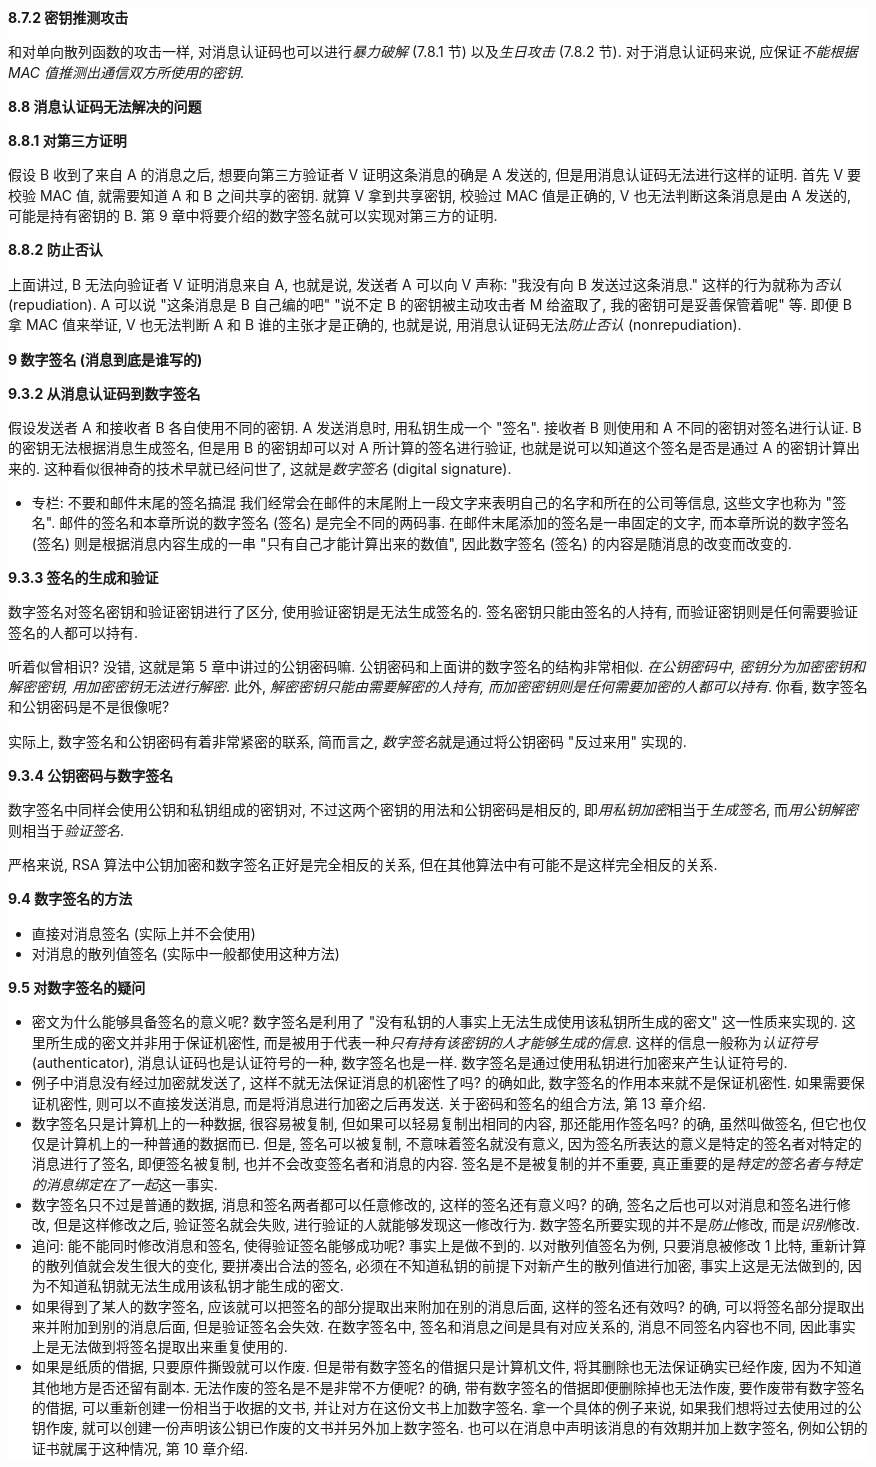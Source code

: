 **8.7.2 密钥推测攻击**

和对单向散列函数的攻击一样, 对消息认证码也可以进行*暴力破解* (7.8.1 节) 以及*生日攻击* (7.8.2 节).
对于消息认证码来说, 应保证*不能根据 MAC 值推测出通信双方所使用的密钥*.

**8.8 消息认证码无法解决的问题**

**8.8.1 对第三方证明**

假设 B 收到了来自 A 的消息之后, 想要向第三方验证者 V 证明这条消息的确是 A 发送的, 但是用消息认证码无法进行这样的证明.
首先 V 要校验 MAC 值, 就需要知道 A 和 B 之间共享的密钥.
就算 V 拿到共享密钥, 校验过 MAC 值是正确的, V 也无法判断这条消息是由 A 发送的, 可能是持有密钥的 B.
第 9 章中将要介绍的数字签名就可以实现对第三方的证明.

**8.8.2 防止否认**

上面讲过, B 无法向验证者 V 证明消息来自 A, 也就是说, 发送者 A 可以向 V 声称: "我没有向 B 发送过这条消息." 这样的行为就称为*否认* (repudiation).
A 可以说 "这条消息是 B 自己编的吧" "说不定 B 的密钥被主动攻击者 M 给盗取了, 我的密钥可是妥善保管着呢" 等.
即便 B 拿 MAC 值来举证, V 也无法判断 A 和 B 谁的主张才是正确的, 也就是说, 用消息认证码无法*防止否认* (nonrepudiation).

**9 数字签名 (消息到底是谁写的)**

**9.3.2 从消息认证码到数字签名**

假设发送者 A 和接收者 B 各自使用不同的密钥. A 发送消息时, 用私钥生成一个 "签名". 接收者 B 则使用和 A 不同的密钥对签名进行认证. B 的密钥无法根据消息生成签名, 但是用 B 的密钥却可以对 A 所计算的签名进行验证, 也就是说可以知道这个签名是否是通过 A 的密钥计算出来的. 这种看似很神奇的技术早就已经问世了, 这就是*数字签名* (digital signature).

- 专栏: 不要和邮件末尾的签名搞混
我们经常会在邮件的末尾附上一段文字来表明自己的名字和所在的公司等信息, 这些文字也称为 "签名". 邮件的签名和本章所说的数字签名 (签名) 是完全不同的两码事. 在邮件末尾添加的签名是一串固定的文字, 而本章所说的数字签名 (签名) 则是根据消息内容生成的一串 "只有自己才能计算出来的数值", 因此数字签名 (签名) 的内容是随消息的改变而改变的.

**9.3.3 签名的生成和验证**

数字签名对签名密钥和验证密钥进行了区分, 使用验证密钥是无法生成签名的. 签名密钥只能由签名的人持有, 而验证密钥则是任何需要验证签名的人都可以持有.

听着似曾相识? 没错, 这就是第 5 章中讲过的公钥密码嘛. 公钥密码和上面讲的数字签名的结构非常相似. *在公钥密码中, 密钥分为加密密钥和解密密钥, 用加密密钥无法进行解密*. 此外, *解密密钥只能由需要解密的人持有, 而加密密钥则是任何需要加密的人都可以持有*. 你看, 数字签名和公钥密码是不是很像呢?

实际上, 数字签名和公钥密码有着非常紧密的联系, 简而言之, *数字签名*就是通过将公钥密码 "反过来用" 实现的. 

**9.3.4 公钥密码与数字签名**

数字签名中同样会使用公钥和私钥组成的密钥对, 不过这两个密钥的用法和公钥密码是相反的, 即*用私钥加密*相当于*生成签名*, 而*用公钥解密*则相当于*验证签名*. 

严格来说, RSA 算法中公钥加密和数字签名正好是完全相反的关系, 但在其他算法中有可能不是这样完全相反的关系.

**9.4 数字签名的方法**

- 直接对消息签名 (实际上并不会使用)
- 对消息的散列值签名 (实际中一般都使用这种方法)

**9.5 对数字签名的疑问**

- 密文为什么能够具备签名的意义呢?
数字签名是利用了 "没有私钥的人事实上无法生成使用该私钥所生成的密文" 这一性质来实现的. 这里所生成的密文并非用于保证机密性, 而是被用于代表一种*只有持有该密钥的人才能够生成的信息*. 这样的信息一般称为*认证符号* (authenticator), 消息认证码也是认证符号的一种, 数字签名也是一样. 数字签名是通过使用私钥进行加密来产生认证符号的.
- 例子中消息没有经过加密就发送了, 这样不就无法保证消息的机密性了吗?
的确如此, 数字签名的作用本来就不是保证机密性. 如果需要保证机密性, 则可以不直接发送消息, 而是将消息进行加密之后再发送. 关于密码和签名的组合方法, 第 13 章介绍.
- 数字签名只是计算机上的一种数据, 很容易被复制, 但如果可以轻易复制出相同的内容, 那还能用作签名吗?
的确, 虽然叫做签名, 但它也仅仅是计算机上的一种普通的数据而已. 
但是, 签名可以被复制, 不意味着签名就没有意义, 因为签名所表达的意义是特定的签名者对特定的消息进行了签名, 即便签名被复制, 也并不会改变签名者和消息的内容. 
签名是不是被复制的并不重要, 真正重要的是*特定的签名者与特定的消息绑定在了一起*这一事实.
- 数字签名只不过是普通的数据, 消息和签名两者都可以任意修改的, 这样的签名还有意义吗?
的确, 签名之后也可以对消息和签名进行修改, 但是这样修改之后, 验证签名就会失败, 进行验证的人就能够发现这一修改行为. 数字签名所要实现的并不是*防止*修改, 而是*识别*修改.
- 追问: 能不能同时修改消息和签名, 使得验证签名能够成功呢?
事实上是做不到的. 以对散列值签名为例, 只要消息被修改 1 比特, 重新计算的散列值就会发生很大的变化, 要拼凑出合法的签名, 必须在不知道私钥的前提下对新产生的散列值进行加密, 事实上这是无法做到的, 因为不知道私钥就无法生成用该私钥才能生成的密文.
- 如果得到了某人的数字签名, 应该就可以把签名的部分提取出来附加在别的消息后面, 这样的签名还有效吗?
的确, 可以将签名部分提取出来并附加到别的消息后面, 但是验证签名会失效. 在数字签名中, 签名和消息之间是具有对应关系的, 消息不同签名内容也不同, 因此事实上是无法做到将签名提取出来重复使用的.
- 如果是纸质的借据, 只要原件撕毁就可以作废. 但是带有数字签名的借据只是计算机文件, 将其删除也无法保证确实已经作废, 因为不知道其他地方是否还留有副本. 无法作废的签名是不是非常不方便呢?
的确, 带有数字签名的借据即便删除掉也无法作废, 要作废带有数字签名的借据, 可以重新创建一份相当于收据的文书, 并让对方在这份文书上加数字签名. 拿一个具体的例子来说, 如果我们想将过去使用过的公钥作废, 就可以创建一份声明该公钥已作废的文书并另外加上数字签名. 也可以在消息中声明该消息的有效期并加上数字签名, 例如公钥的证书就属于这种情况, 第 10 章介绍.